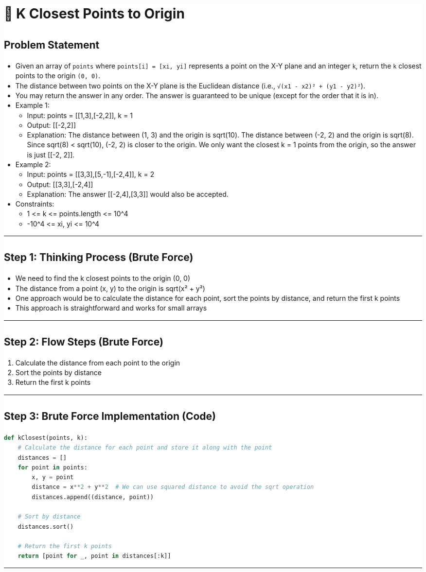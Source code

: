 # 📝 K Closest Points to Origin

## **Problem Statement**

* Given an array of `points` where `points[i] = [xi, yi]` represents a point on the X-Y plane and an integer `k`, return the `k` closest points to the origin `(0, 0)`.
* The distance between two points on the X-Y plane is the Euclidean distance (i.e., `√(x1 - x2)² + (y1 - y2)²`).
* You may return the answer in any order. The answer is guaranteed to be unique (except for the order that it is in).
* Example 1:
  * Input: points = [[1,3],[-2,2]], k = 1
  * Output: [[-2,2]]
  * Explanation: The distance between (1, 3) and the origin is sqrt(10). The distance between (-2, 2) and the origin is sqrt(8). Since sqrt(8) < sqrt(10), (-2, 2) is closer to the origin. We only want the closest k = 1 points from the origin, so the answer is just [[-2, 2]].
* Example 2:
  * Input: points = [[3,3],[5,-1],[-2,4]], k = 2
  * Output: [[3,3],[-2,4]]
  * Explanation: The answer [[-2,4],[3,3]] would also be accepted.
* Constraints:
  * 1 <= k <= points.length <= 10^4
  * -10^4 <= xi, yi <= 10^4

---

## **Step 1: Thinking Process (Brute Force)**

* We need to find the k closest points to the origin (0, 0)
* The distance from a point (x, y) to the origin is sqrt(x² + y²)
* One approach would be to calculate the distance for each point, sort the points by distance, and return the first k points
* This approach is straightforward and works for small arrays

---

## **Step 2: Flow Steps (Brute Force)**

1. Calculate the distance from each point to the origin
2. Sort the points by distance
3. Return the first k points

---

## **Step 3: Brute Force Implementation (Code)**

```python
def kClosest(points, k):
    # Calculate the distance for each point and store it along with the point
    distances = []
    for point in points:
        x, y = point
        distance = x**2 + y**2  # We can use squared distance to avoid the sqrt operation
        distances.append((distance, point))
    
    # Sort by distance
    distances.sort()
    
    # Return the first k points
    return [point for _, point in distances[:k]]
```

---